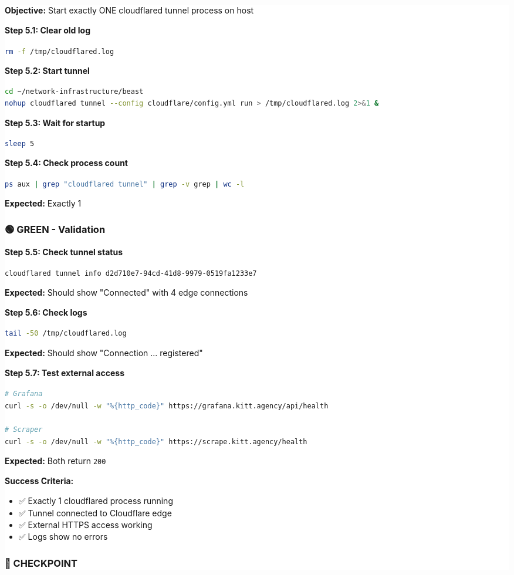 **Objective:** Start exactly ONE cloudflared tunnel process on host

**Step 5.1: Clear old log**
```bash
rm -f /tmp/cloudflared.log
```

**Step 5.2: Start tunnel**
```bash
cd ~/network-infrastructure/beast
nohup cloudflared tunnel --config cloudflare/config.yml run > /tmp/cloudflared.log 2>&1 &
```

**Step 5.3: Wait for startup**
```bash
sleep 5
```

**Step 5.4: Check process count**
```bash
ps aux | grep "cloudflared tunnel" | grep -v grep | wc -l
```

**Expected:** Exactly 1

### 🟢 GREEN - Validation

**Step 5.5: Check tunnel status**
```bash
cloudflared tunnel info d2d710e7-94cd-41d8-9979-0519fa1233e7
```

**Expected:** Should show "Connected" with 4 edge connections

**Step 5.6: Check logs**
```bash
tail -50 /tmp/cloudflared.log
```

**Expected:** Should show "Connection ... registered"

**Step 5.7: Test external access**
```bash
# Grafana
curl -s -o /dev/null -w "%{http_code}" https://grafana.kitt.agency/api/health

# Scraper
curl -s -o /dev/null -w "%{http_code}" https://scrape.kitt.agency/health
```

**Expected:** Both return `200`

**Success Criteria:**
- ✅ Exactly 1 cloudflared process running
- ✅ Tunnel connected to Cloudflare edge
- ✅ External HTTPS access working
- ✅ Logs show no errors

### 🔵 CHECKPOINT
